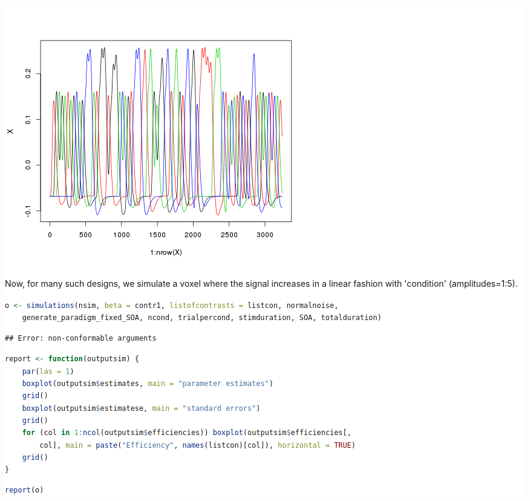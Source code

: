 ![plot of chunk generateDesignMat](figure/generateDesignMat.png) 


Now,  for many such designs, we simulate a voxel where the signal increases in a linear fashion with 'condition' (amplitudes=1:5).


```r
o <- simulations(nsim, beta = contr1, listofcontrasts = listcon, normalnoise, 
    generate_paradigm_fixed_SOA, ncond, trialpercond, stimduration, SOA, totalduration)
```

```
## Error: non-conformable arguments
```



```r
report <- function(outputsim) {
    par(las = 1)
    boxplot(outputsim$estimates, main = "parameter estimates")
    grid()
    boxplot(outputsim$estimatese, main = "standard errors")
    grid()
    for (col in 1:ncol(outputsim$efficiencies)) boxplot(outputsim$efficiencies[, 
        col], main = paste("Efficiency", names(listcon)[col]), horizontal = TRUE)
    grid()
}
```




```r
report(o)
```
